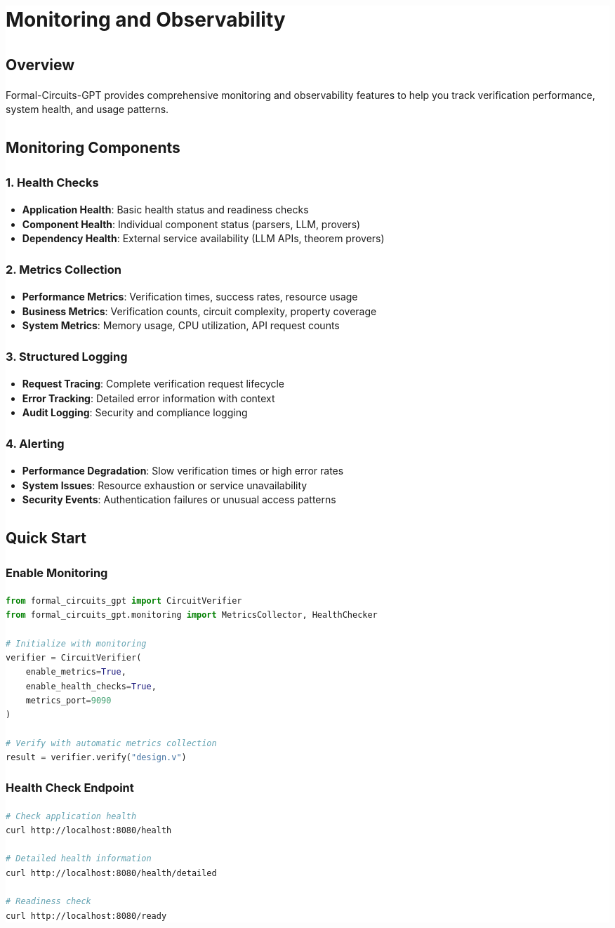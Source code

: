 # Monitoring and Observability

## Overview

Formal-Circuits-GPT provides comprehensive monitoring and observability features to help you track verification performance, system health, and usage patterns.

## Monitoring Components

### 1. Health Checks
- **Application Health**: Basic health status and readiness checks
- **Component Health**: Individual component status (parsers, LLM, provers)
- **Dependency Health**: External service availability (LLM APIs, theorem provers)

### 2. Metrics Collection
- **Performance Metrics**: Verification times, success rates, resource usage
- **Business Metrics**: Verification counts, circuit complexity, property coverage
- **System Metrics**: Memory usage, CPU utilization, API request counts

### 3. Structured Logging
- **Request Tracing**: Complete verification request lifecycle
- **Error Tracking**: Detailed error information with context
- **Audit Logging**: Security and compliance logging

### 4. Alerting
- **Performance Degradation**: Slow verification times or high error rates
- **System Issues**: Resource exhaustion or service unavailability
- **Security Events**: Authentication failures or unusual access patterns

## Quick Start

### Enable Monitoring
```python
from formal_circuits_gpt import CircuitVerifier
from formal_circuits_gpt.monitoring import MetricsCollector, HealthChecker

# Initialize with monitoring
verifier = CircuitVerifier(
    enable_metrics=True,
    enable_health_checks=True,
    metrics_port=9090
)

# Verify with automatic metrics collection
result = verifier.verify("design.v")
```

### Health Check Endpoint
```bash
# Check application health
curl http://localhost:8080/health

# Detailed health information
curl http://localhost:8080/health/detailed

# Readiness check
curl http://localhost:8080/ready
```

